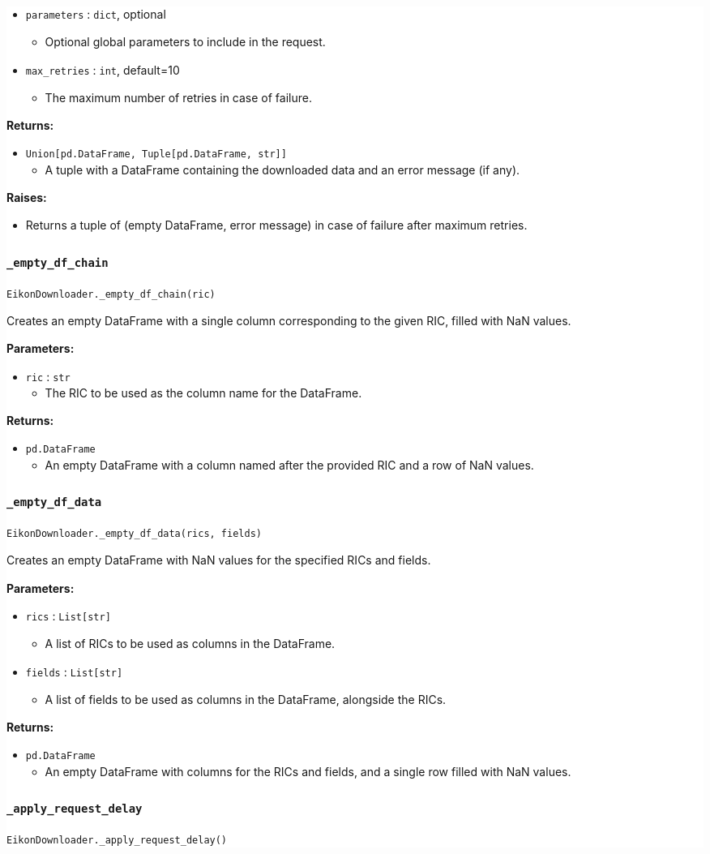 - `parameters` : `dict`, optional
  - Optional global parameters to include in the request.
  
- `max_retries` : `int`, default=10
  - The maximum number of retries in case of failure.

**Returns:**

- `Union[pd.DataFrame, Tuple[pd.DataFrame, str]]`
  - A tuple with a DataFrame containing the downloaded data and an error message (if any).

**Raises:**

- Returns a tuple of (empty DataFrame, error message) in case of failure after maximum retries.

### `_empty_df_chain`

```python
EikonDownloader._empty_df_chain(ric)
```

Creates an empty DataFrame with a single column corresponding to the given RIC, filled with NaN values.

**Parameters:**

- `ric` : `str`
  - The RIC to be used as the column name for the DataFrame.

**Returns:**

- `pd.DataFrame`
  - An empty DataFrame with a column named after the provided RIC and a row of NaN values.

### `_empty_df_data`

```python
EikonDownloader._empty_df_data(rics, fields)
```

Creates an empty DataFrame with NaN values for the specified RICs and fields.

**Parameters:**

- `rics` : `List[str]`
  - A list of RICs to be used as columns in the DataFrame.
  
- `fields` : `List[str]`
  - A list of fields to be used as columns in the DataFrame, alongside the RICs.

**Returns:**

- `pd.DataFrame`
  - An empty DataFrame with columns for the RICs and fields, and a single row filled with NaN values.

### `_apply_request_delay`

```python
EikonDownloader._apply_request_delay()
```

